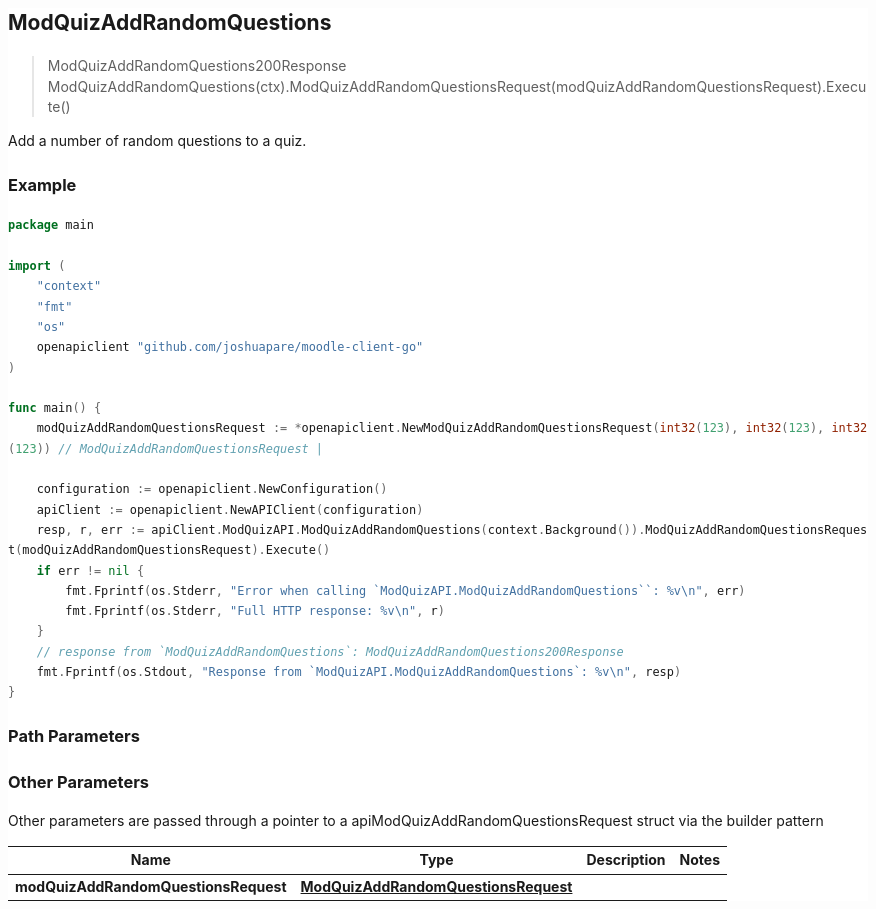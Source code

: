 

## ModQuizAddRandomQuestions

> ModQuizAddRandomQuestions200Response ModQuizAddRandomQuestions(ctx).ModQuizAddRandomQuestionsRequest(modQuizAddRandomQuestionsRequest).Execute()

Add a number of random questions to a quiz.



### Example

```go
package main

import (
	"context"
	"fmt"
	"os"
	openapiclient "github.com/joshuapare/moodle-client-go"
)

func main() {
	modQuizAddRandomQuestionsRequest := *openapiclient.NewModQuizAddRandomQuestionsRequest(int32(123), int32(123), int32(123)) // ModQuizAddRandomQuestionsRequest | 

	configuration := openapiclient.NewConfiguration()
	apiClient := openapiclient.NewAPIClient(configuration)
	resp, r, err := apiClient.ModQuizAPI.ModQuizAddRandomQuestions(context.Background()).ModQuizAddRandomQuestionsRequest(modQuizAddRandomQuestionsRequest).Execute()
	if err != nil {
		fmt.Fprintf(os.Stderr, "Error when calling `ModQuizAPI.ModQuizAddRandomQuestions``: %v\n", err)
		fmt.Fprintf(os.Stderr, "Full HTTP response: %v\n", r)
	}
	// response from `ModQuizAddRandomQuestions`: ModQuizAddRandomQuestions200Response
	fmt.Fprintf(os.Stdout, "Response from `ModQuizAPI.ModQuizAddRandomQuestions`: %v\n", resp)
}
```

### Path Parameters



### Other Parameters

Other parameters are passed through a pointer to a apiModQuizAddRandomQuestionsRequest struct via the builder pattern


Name | Type | Description  | Notes
------------- | ------------- | ------------- | -------------
 **modQuizAddRandomQuestionsRequest** | [**ModQuizAddRandomQuestionsRequest**](ModQuizAddRandomQuestionsRequest.md) |  | 
